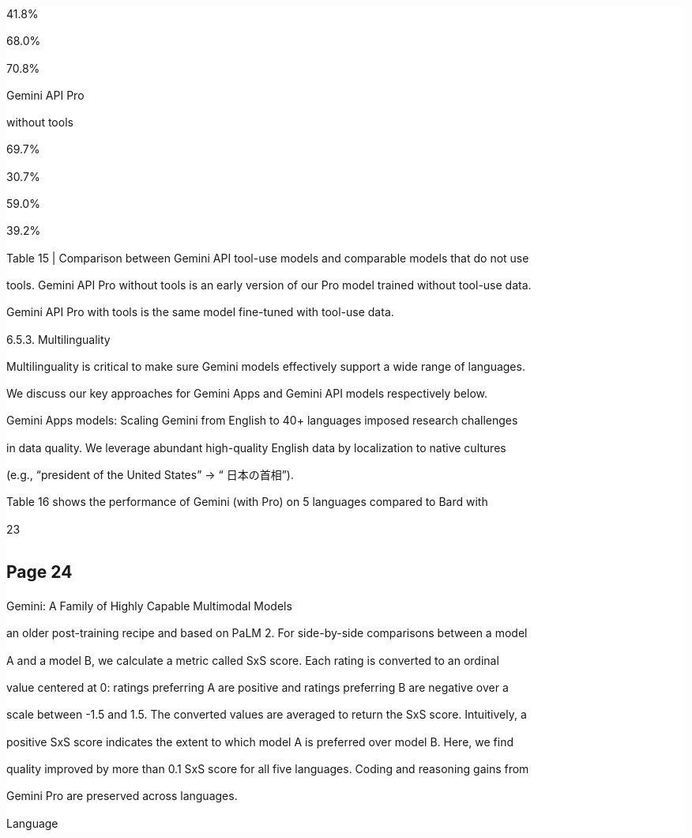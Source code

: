41.8%

68.0%

70.8%

Gemini API Pro

without tools

69.7%

30.7%

59.0%

39.2%

Table 15 | Comparison between Gemini API tool-use models and comparable models that do not use

tools. Gemini API Pro without tools is an early version of our Pro model trained without tool-use data.

Gemini API Pro with tools is the same model fine-tuned with tool-use data.

6.5.3. Multilinguality

Multilinguality is critical to make sure Gemini models effectively support a wide range of languages.

We discuss our key approaches for Gemini Apps and Gemini API models respectively below.

Gemini Apps models: Scaling Gemini from English to 40+ languages imposed research challenges

in data quality. We leverage abundant high-quality English data by localization to native cultures

(e.g., “president of the United States” -> “ 日本の首相”).

Table 16 shows the performance of Gemini (with Pro) on 5 languages compared to Bard with

23

## Page 24

Gemini: A Family of Highly Capable Multimodal Models

an older post-training recipe and based on PaLM 2. For side-by-side comparisons between a model

A and a model B, we calculate a metric called SxS score. Each rating is converted to an ordinal

value centered at 0: ratings preferring A are positive and ratings preferring B are negative over a

scale between -1.5 and 1.5. The converted values are averaged to return the SxS score. Intuitively, a

positive SxS score indicates the extent to which model A is preferred over model B. Here, we find

quality improved by more than 0.1 SxS score for all five languages. Coding and reasoning gains from

Gemini Pro are preserved across languages.

Language
